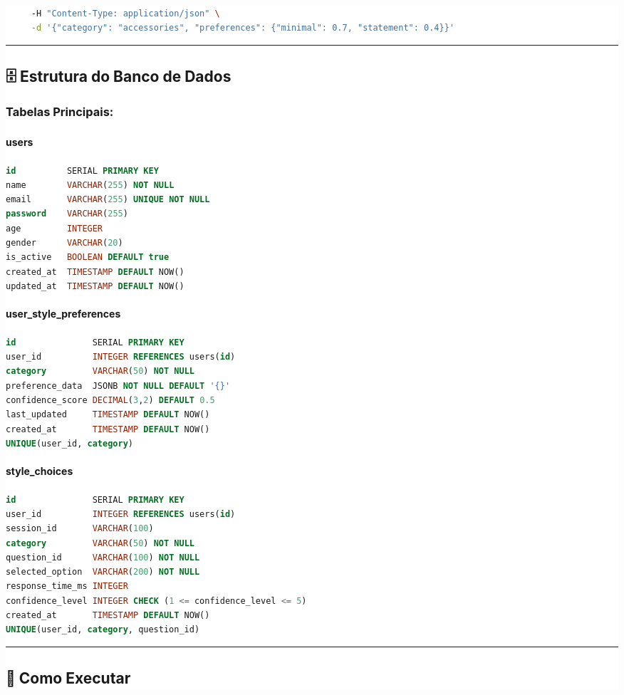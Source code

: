 ```bash
     -H "Content-Type: application/json" \
     -d '{"category": "accessories", "preferences": {"minimal": 0.7, "statement": 0.4}}'
```

---

## 🗄️ **Estrutura do Banco de Dados**

### **Tabelas Principais**:

#### **users**
```sql
id          SERIAL PRIMARY KEY
name        VARCHAR(255) NOT NULL
email       VARCHAR(255) UNIQUE NOT NULL
password    VARCHAR(255)
age         INTEGER
gender      VARCHAR(20)
is_active   BOOLEAN DEFAULT true
created_at  TIMESTAMP DEFAULT NOW()
updated_at  TIMESTAMP DEFAULT NOW()
```

#### **user_style_preferences**
```sql
id               SERIAL PRIMARY KEY
user_id          INTEGER REFERENCES users(id)
category         VARCHAR(50) NOT NULL
preference_data  JSONB NOT NULL DEFAULT '{}'
confidence_score DECIMAL(3,2) DEFAULT 0.5
last_updated     TIMESTAMP DEFAULT NOW()
created_at       TIMESTAMP DEFAULT NOW()
UNIQUE(user_id, category)
```

#### **style_choices**
```sql
id               SERIAL PRIMARY KEY
user_id          INTEGER REFERENCES users(id)
session_id       VARCHAR(100)
category         VARCHAR(50) NOT NULL
question_id      VARCHAR(100) NOT NULL
selected_option  VARCHAR(200) NOT NULL
response_time_ms INTEGER
confidence_level INTEGER CHECK (1 <= confidence_level <= 5)
created_at       TIMESTAMP DEFAULT NOW()
UNIQUE(user_id, category, question_id)
```

---

## 🚀 **Como Executar**
